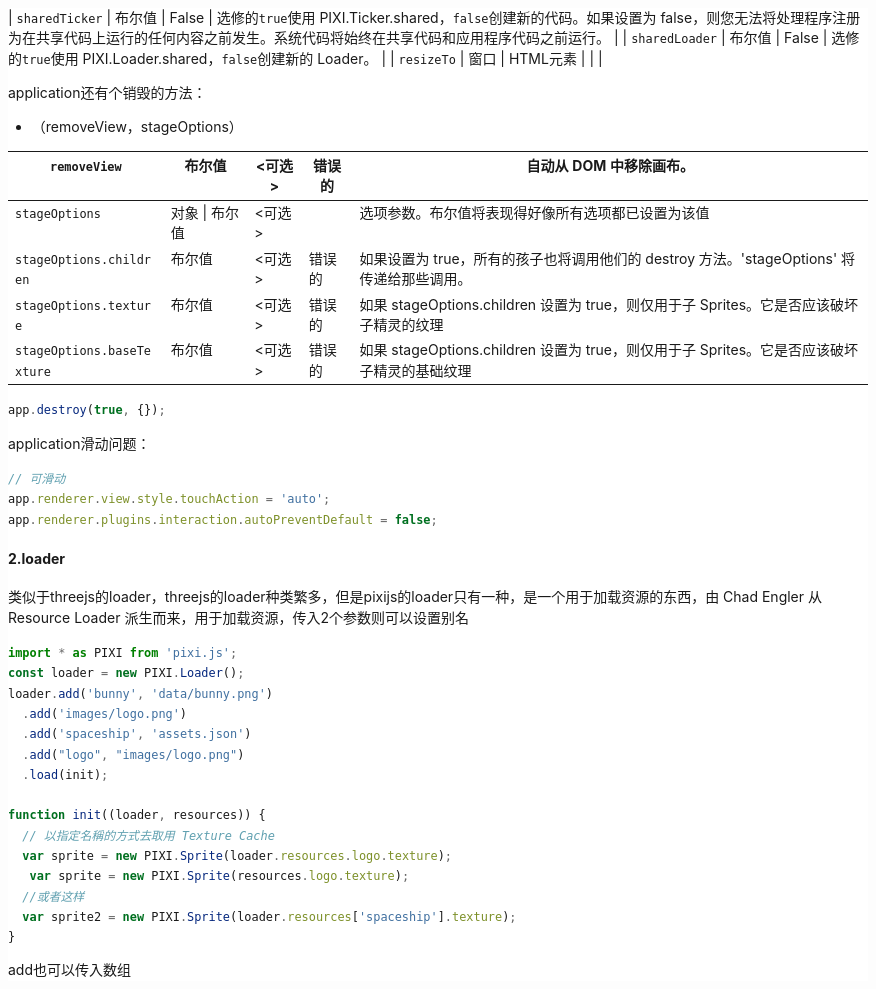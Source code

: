 | `sharedTicker`          | 布尔值          | False    | 选修的`true`使用 PIXI.Ticker.shared，`false`创建新的代码。如果设置为 false，则您无法将处理程序注册为在共享代码上运行的任何内容之前发生。系统代码将始终在共享代码和应用程序代码之前运行。 |
| `sharedLoader`          | 布尔值          | False    | 选修的`true`使用 PIXI.Loader.shared，`false`创建新的 Loader。                                                              |
| `resizeTo`              | 窗口 \| HTML元素 |          |                                                                                                                 |

application还有个销毁的方法：

- （removeView，stageOptions）

| `removeView`               | 布尔值       | <可选> | 错误的 | 自动从 DOM 中移除画布。                                                  |
| -------------------------- | --------- | ---- | --- | --------------------------------------------------------------- |
| `stageOptions`             | 对象 \| 布尔值 | <可选> |     | 选项参数。布尔值将表现得好像所有选项都已设置为该值                                       |
| `stageOptions.children`    | 布尔值       | <可选> | 错误的 | 如果设置为 true，所有的孩子也将调用他们的 destroy 方法。'stageOptions' 将传递给那些调用。     |
| `stageOptions.texture`     | 布尔值       | <可选> | 错误的 | 如果 stageOptions.children 设置为 true，则仅用于子 Sprites。它是否应该破坏子精灵的纹理   |
| `stageOptions.baseTexture` | 布尔值       | <可选> | 错误的 | 如果 stageOptions.children 设置为 true，则仅用于子 Sprites。它是否应该破坏子精灵的基础纹理 |

```js
app.destroy(true, {});
```

application滑动问题：

```js
// 可滑动
app.renderer.view.style.touchAction = 'auto';
app.renderer.plugins.interaction.autoPreventDefault = false;
```

#### 2.loader

类似于threejs的loader，threejs的loader种类繁多，但是pixijs的loader只有一种，是一个用于加载资源的东西，由 Chad Engler 从 Resource Loader 派生而来，用于加载资源，传入2个参数则可以设置别名

```js
import * as PIXI from 'pixi.js';
const loader = new PIXI.Loader();
loader.add('bunny', 'data/bunny.png')
  .add('images/logo.png')
  .add('spaceship', 'assets.json')
  .add("logo", "images/logo.png")
  .load(init);

function init((loader, resources)) {
  // 以指定名稱的方式去取用 Texture Cache
  var sprite = new PIXI.Sprite(loader.resources.logo.texture);
   var sprite = new PIXI.Sprite(resources.logo.texture);
  //或者这样
  var sprite2 = new PIXI.Sprite(loader.resources['spaceship'].texture);
}
```

add也可以传入数组

